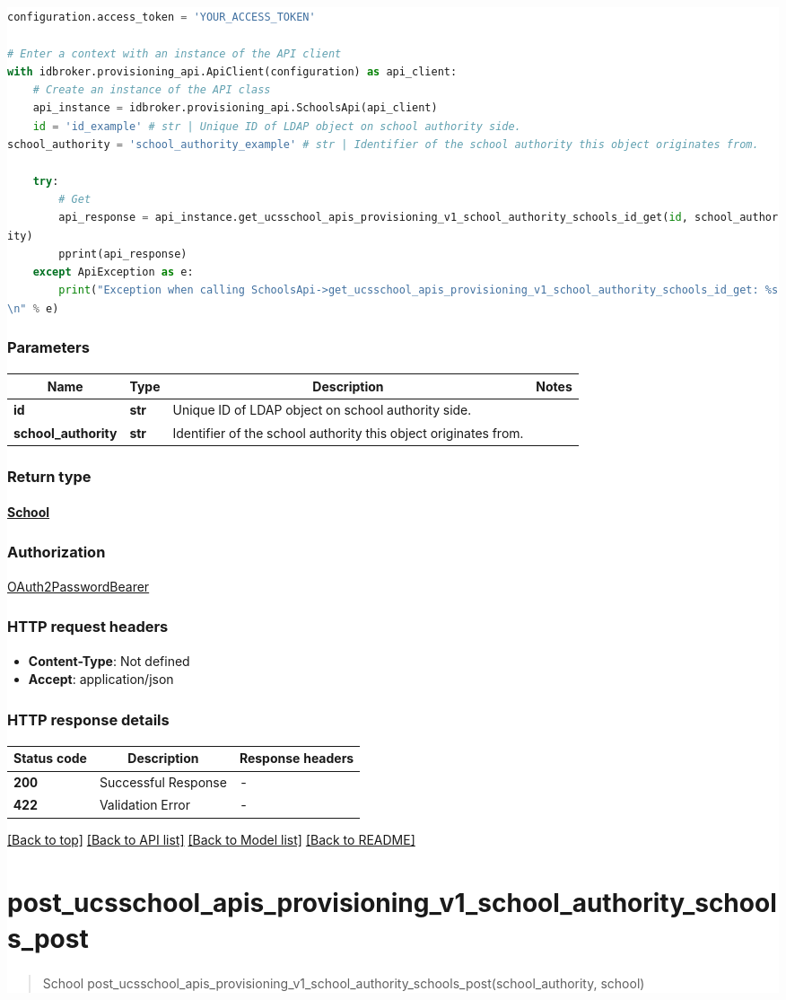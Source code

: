 ```python
configuration.access_token = 'YOUR_ACCESS_TOKEN'

# Enter a context with an instance of the API client
with idbroker.provisioning_api.ApiClient(configuration) as api_client:
    # Create an instance of the API class
    api_instance = idbroker.provisioning_api.SchoolsApi(api_client)
    id = 'id_example' # str | Unique ID of LDAP object on school authority side.
school_authority = 'school_authority_example' # str | Identifier of the school authority this object originates from.

    try:
        # Get
        api_response = api_instance.get_ucsschool_apis_provisioning_v1_school_authority_schools_id_get(id, school_authority)
        pprint(api_response)
    except ApiException as e:
        print("Exception when calling SchoolsApi->get_ucsschool_apis_provisioning_v1_school_authority_schools_id_get: %s\n" % e)
```

### Parameters

Name | Type | Description  | Notes
------------- | ------------- | ------------- | -------------
 **id** | **str**| Unique ID of LDAP object on school authority side. | 
 **school_authority** | **str**| Identifier of the school authority this object originates from. | 

### Return type

[**School**](School.md)

### Authorization

[OAuth2PasswordBearer](../README.md#OAuth2PasswordBearer)

### HTTP request headers

 - **Content-Type**: Not defined
 - **Accept**: application/json

### HTTP response details
| Status code | Description | Response headers |
|-------------|-------------|------------------|
**200** | Successful Response |  -  |
**422** | Validation Error |  -  |

[[Back to top]](#) [[Back to API list]](../README.md#documentation-for-api-endpoints) [[Back to Model list]](../README.md#documentation-for-models) [[Back to README]](../README.md)

# **post_ucsschool_apis_provisioning_v1_school_authority_schools_post**
> School post_ucsschool_apis_provisioning_v1_school_authority_schools_post(school_authority, school)

